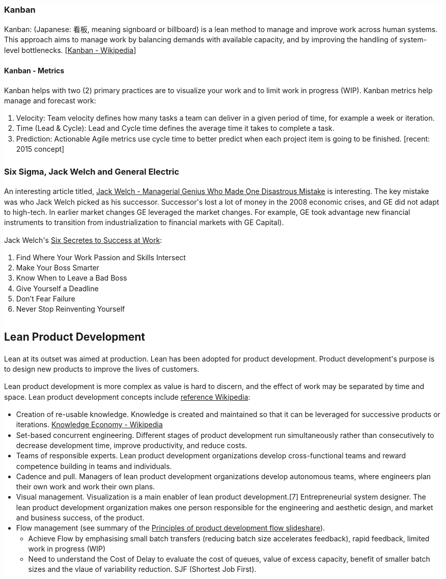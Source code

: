 ### Kanban

Kanban:  (Japanese: 看板, meaning signboard or billboard) is a lean method to manage and improve work across human systems. This approach aims to manage work by balancing demands with available capacity, and by improving the handling of system-level bottlenecks. [[Kanban - Wikipedia](https://en.wikipedia.org/wiki/Kanban_(development))]

#### Kanban - Metrics
Kanban helps with two (2) primary practices are to visualize your work and to limit work in progress (WIP).  Kanban metrics help manage and forecast work:
1. Velocity: Team velocity defines how many tasks a team can deliver in a given period of time, for example a week or iteration.
1. Time (Lead & Cycle): Lead and Cycle time defines the average time it takes to complete a task.
1. Prediction: Actionable Agile metrics use cycle time to better predict when each project item is going to be finished. [recent: 2015 concept]

### Six Sigma, Jack Welch and General Electric

An interesting article titled, [Jack Welch - Managerial Genius Who Made One Disastrous Mistake](https://www.forbes.com/sites/steveforbes/2020/03/03/jack-welch-managerial-genius-who-made-one-disastrous-mistake/?sh=57d2f7843749) is interesting.   The key mistake was who Jack Welch picked as his successor.  Successor's lost a lot of money in the 2008 economic crises, and GE did not adapt to high-tech.  In earlier market changes GE leveraged the market changes.  For example,  GE took advantage new financial instruments to transition from industrialization to financial markets with GE Capital).

Jack Welch's [Six Secretes to Success at Work](https://jackwelch.strayer.edu/winning/six-secrets-work-success/):
1. Find Where Your Work Passion and Skills Intersect
1. Make Your Boss Smarter
1. Know When to Leave a Bad Boss
1. Give Yourself a Deadline
1. Don’t Fear Failure
1. Never Stop Reinventing Yourself

## Lean Product Development
Lean at its outset was aimed at production.  Lean has been adopted for product development.   Product development's purpose is to design new products to improve the lives of customers.

Lean product development is more complex as value is hard to discern, and the effect of work may be separated by time and space.  Lean product development concepts include [reference Wikipedia](https://en.wikipedia.org/wiki/Lean_product_development#cite_note-8):
- Creation of re-usable knowledge. Knowledge is created and maintained so that it can be leveraged for successive products or iterations. [Knowledge Economy - Wikipedia](https://en.wikipedia.org/wiki/Knowledge_economy)
- Set-based concurrent engineering. Different stages of product development run simultaneously rather than consecutively to decrease development time, improve productivity, and reduce costs.
- Teams of responsible experts. Lean product development organizations develop cross-functional teams and reward competence building in teams and individuals.
- Cadence and pull. Managers of lean product development organizations develop autonomous teams, where engineers plan their own work and work their own plans.
- Visual management. Visualization is a main enabler of lean product development.[7]
Entrepreneurial system designer. The lean product development organization makes one person responsible for the engineering and aesthetic design, and market and business success, of the product.
- Flow management (see summary of the [Principles of product development flow slideshare](https://www.slideshare.net/SebastianRadics/the-principles-of-product-development-flow-a-summary)).   
  - Achieve Flow by emphasising small batch transfers (reducing batch size accelerates feedback), rapid feedback, limited work in progress (WIP)
  - Need to understand the Cost of Delay to evaluate the cost of queues, value of excess capacity, benefit of smaller batch sizes and the vlaue of variability reduction. SJF (Shortest Job First).
